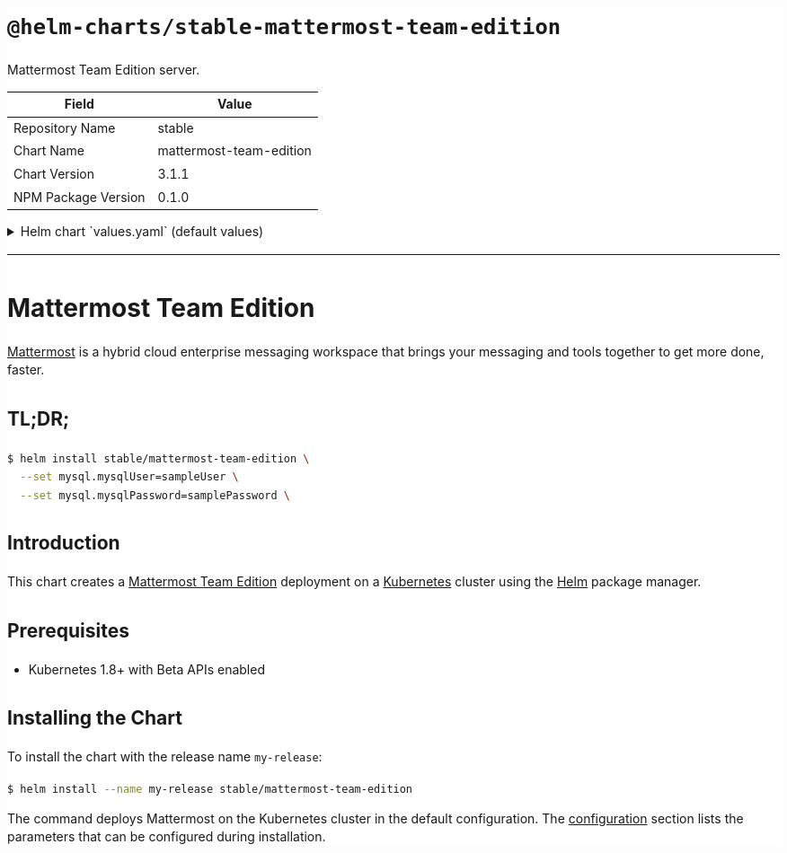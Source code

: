 # `@helm-charts/stable-mattermost-team-edition`

Mattermost Team Edition server.

| Field               | Value                   |
| ------------------- | ----------------------- |
| Repository Name     | stable                  |
| Chart Name          | mattermost-team-edition |
| Chart Version       | 3.1.1                   |
| NPM Package Version | 0.1.0                   |

<details><summary>Helm chart `values.yaml` (default values)</summary></details>

---

# Mattermost Team Edition

[Mattermost](https://mattermost.com/) is a hybrid cloud enterprise messaging workspace that brings your messaging and tools together to get more done, faster.

## TL;DR;

```bash
$ helm install stable/mattermost-team-edition \
  --set mysql.mysqlUser=sampleUser \
  --set mysql.mysqlPassword=samplePassword \
```

## Introduction

This chart creates a [Mattermost Team Edition](https://mattermost.com/) deployment on a [Kubernetes](http://kubernetes.io)
cluster using the [Helm](https://helm.sh) package manager.

## Prerequisites

- Kubernetes 1.8+ with Beta APIs enabled

## Installing the Chart

To install the chart with the release name `my-release`:

```bash
$ helm install --name my-release stable/mattermost-team-edition
```

The command deploys Mattermost on the Kubernetes cluster in the default configuration. The [configuration](#configuration)
section lists the parameters that can be configured during installation.
